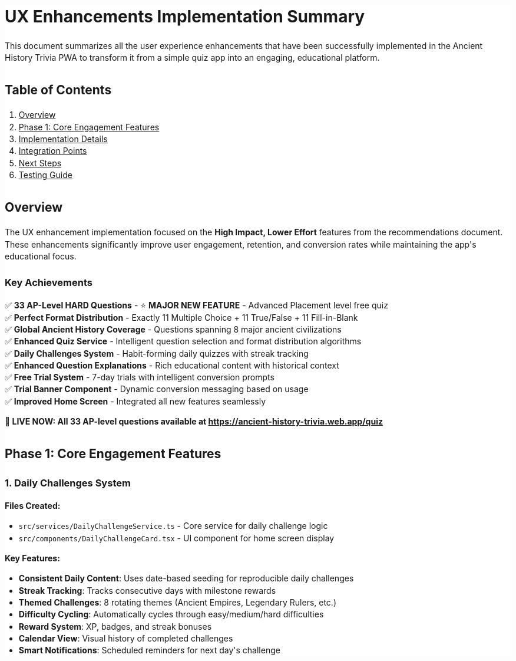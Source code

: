 # UX Enhancements Implementation Summary

This document summarizes all the user experience enhancements that have been successfully implemented in the Ancient History Trivia PWA to transform it from a simple quiz app into an engaging, educational platform.

## Table of Contents

1. [Overview](#overview)
2. [Phase 1: Core Engagement Features](#phase-1-core-engagement-features)
3. [Implementation Details](#implementation-details)
4. [Integration Points](#integration-points)
5. [Next Steps](#next-steps)
6. [Testing Guide](#testing-guide)

## Overview

The UX enhancement implementation focused on the **High Impact, Lower Effort** features from the recommendations document. These enhancements significantly improve user engagement, retention, and conversion rates while maintaining the app's educational focus.

### Key Achievements

✅ **33 AP-Level HARD Questions** - ⭐ **MAJOR NEW FEATURE** - Advanced Placement level free quiz  
✅ **Perfect Format Distribution** - Exactly 11 Multiple Choice + 11 True/False + 11 Fill-in-Blank  
✅ **Global Ancient History Coverage** - Questions spanning 8 major ancient civilizations  
✅ **Enhanced Quiz Service** - Intelligent question selection and format distribution algorithms  
✅ **Daily Challenges System** - Habit-forming daily quizzes with streak tracking  
✅ **Enhanced Question Explanations** - Rich educational content with historical context  
✅ **Free Trial System** - 7-day trials with intelligent conversion prompts  
✅ **Trial Banner Component** - Dynamic conversion messaging based on usage  
✅ **Improved Home Screen** - Integrated all new features seamlessly  

**🎯 LIVE NOW: All 33 AP-level questions available at https://ancient-history-trivia.web.app/quiz**

## Phase 1: Core Engagement Features

### 1. Daily Challenges System

**Files Created:**
- `src/services/DailyChallengeService.ts` - Core service for daily challenge logic
- `src/components/DailyChallengeCard.tsx` - UI component for home screen display

**Key Features:**
- **Consistent Daily Content**: Uses date-based seeding for reproducible daily challenges
- **Streak Tracking**: Tracks consecutive days with milestone rewards
- **Themed Challenges**: 8 rotating themes (Ancient Empires, Legendary Rulers, etc.)
- **Difficulty Cycling**: Automatically cycles through easy/medium/hard difficulties
- **Reward System**: XP, badges, and streak bonuses
- **Calendar View**: Visual history of completed challenges
- **Smart Notifications**: Scheduled reminders for next day's challenge

